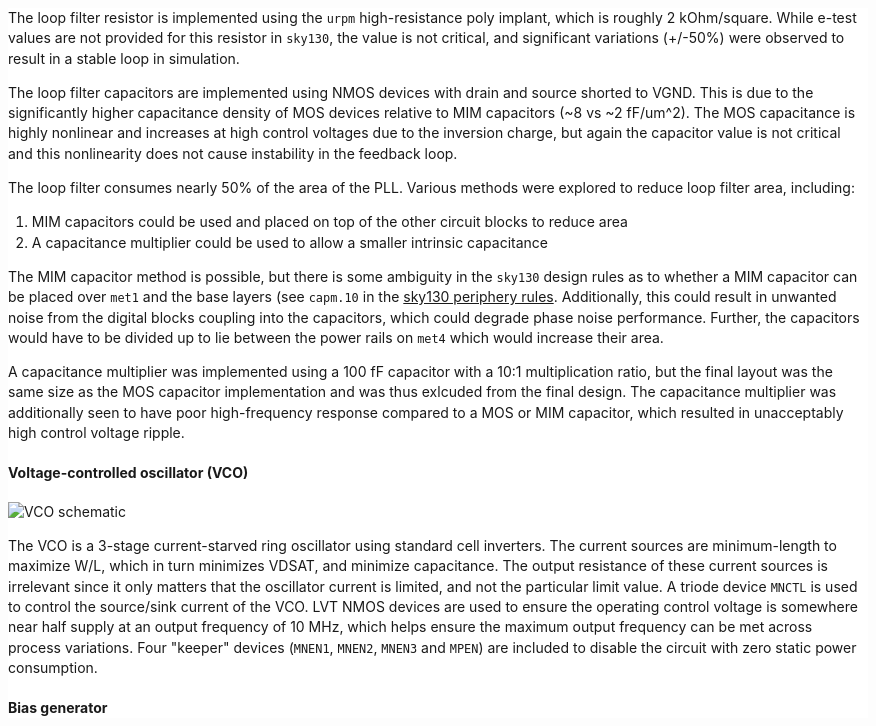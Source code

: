 The loop filter resistor is implemented using the `urpm` high-resistance poly
implant, which is roughly 2 kOhm/square. While e-test values are not provided
for this resistor in `sky130`, the value is not critical, and significant
variations (+/-50%) were observed to result in a stable loop in simulation.

The loop filter capacitors are implemented using NMOS devices with drain and
source shorted to VGND. This is due to the significantly higher capacitance
density of MOS devices relative to MIM capacitors (~8 vs ~2 fF/um^2). The MOS
capacitance is highly nonlinear and increases at high control voltages due to
the inversion charge, but again the capacitor value is not critical and this
nonlinearity does not cause instability in the feedback loop.

The loop filter consumes nearly 50% of the area of the PLL. Various methods were
explored to reduce loop filter area, including:
1. MIM capacitors could be used and placed on top of the other circuit blocks to
reduce area
2. A capacitance multiplier could be used to allow a smaller intrinsic
capacitance

The MIM capacitor method is possible, but there is some ambiguity in the
`sky130` design rules as to whether a MIM capacitor can be placed over `met1`
and the base layers (see `capm.10` in the [sky130 periphery
rules](https://skywater-pdk.readthedocs.io/en/main/rules/periphery.html#capm).
Additionally, this could result in unwanted noise from the digital blocks
coupling into the capacitors, which could degrade phase noise performance.
Further, the capacitors would have to be divided up to lie between the power
rails on `met4` which would increase their area.

A capacitance multiplier was implemented using a 100 fF capacitor with a 10:1
multiplication ratio, but the final layout was the same size as the MOS
capacitor implementation and was thus exlcuded from the final design. The
capacitance multiplier was additionally seen to have poor high-frequency
response compared to a MOS or MIM capacitor, which resulted in unacceptably high
control voltage ripple.


#### Voltage-controlled oscillator (VCO)


![VCO schematic](images/pll_vco_sch.png)

The VCO is a 3-stage current-starved ring oscillator using standard cell
inverters. The current sources are minimum-length to maximize W/L, which in turn
minimizes VDSAT, and minimize capacitance. The output resistance of these
current sources is irrelevant since it only matters that the oscillator current
is limited, and not the particular limit value. A triode device `MNCTL` is used
to control the source/sink current of the VCO. LVT NMOS devices are used to
ensure the operating control voltage is somewhere near half supply at an output
frequency of 10 MHz, which helps ensure the maximum output frequency can be met
across process variations. Four "keeper" devices (`MNEN1`, `MNEN2`, `MNEN3` and
`MPEN`) are included to disable the circuit with zero static power consumption.


#### Bias generator
